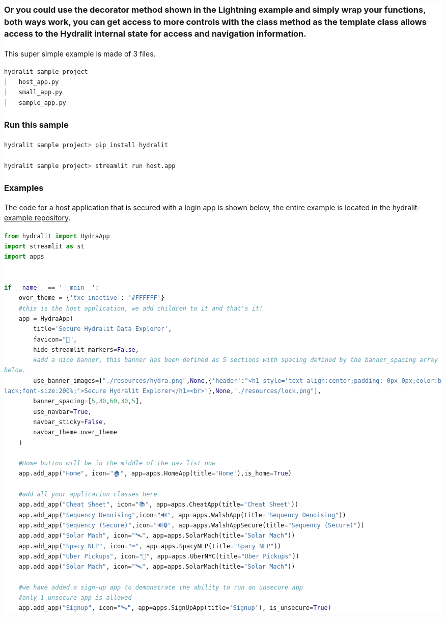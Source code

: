 ### Or you could use the decorator method shown in the Lightning example and simply wrap your functions, both ways work, you can get access to more controls with the class method as the template class allows access to the Hydralit internal state for access and navigation information.

This super simple example is made of 3 files.
```
hydralit sample project
│   host_app.py
│   small_app.py
│   sample_app.py
```
### Run this sample
```bash
hydralit sample project> pip install hydralit

hydralit sample project> streamlit run host.app
```

### Examples
The code for a host application that is secured with a login app is shown below, the entire example is located in the [hydralit-example repository](https://github.com/TangleSpace/hydralit-example).

```python
from hydralit import HydraApp
import streamlit as st
import apps


if __name__ == '__main__':
    over_theme = {'txc_inactive': '#FFFFFF'}
    #this is the host application, we add children to it and that's it!
    app = HydraApp(
        title='Secure Hydralit Data Explorer',
        favicon="🐙",
        hide_streamlit_markers=False,
        #add a nice banner, this banner has been defined as 5 sections with spacing defined by the banner_spacing array below.
        use_banner_images=["./resources/hydra.png",None,{'header':"<h1 style='text-align:center;padding: 0px 0px;color:black;font-size:200%;'>Secure Hydralit Explorer</h1><br>"},None,"./resources/lock.png"], 
        banner_spacing=[5,30,60,30,5],
        use_navbar=True, 
        navbar_sticky=False,
        navbar_theme=over_theme
    )

    #Home button will be in the middle of the nav list now
    app.add_app("Home", icon="🏠", app=apps.HomeApp(title='Home'),is_home=True)

    #add all your application classes here
    app.add_app("Cheat Sheet", icon="📚", app=apps.CheatApp(title="Cheat Sheet"))
    app.add_app("Sequency Denoising",icon="🔊", app=apps.WalshApp(title="Sequency Denoising"))
    app.add_app("Sequency (Secure)",icon="🔊🔒", app=apps.WalshAppSecure(title="Sequency (Secure)"))
    app.add_app("Solar Mach", icon="🛰️", app=apps.SolarMach(title="Solar Mach"))
    app.add_app("Spacy NLP", icon="⌨️", app=apps.SpacyNLP(title="Spacy NLP"))
    app.add_app("Uber Pickups", icon="🚖", app=apps.UberNYC(title="Uber Pickups"))
    app.add_app("Solar Mach", icon="🛰️", app=apps.SolarMach(title="Solar Mach"))

    #we have added a sign-up app to demonstrate the ability to run an unsecure app
    #only 1 unsecure app is allowed
    app.add_app("Signup", icon="🛰️", app=apps.SignUpApp(title='Signup'), is_unsecure=True)

```
